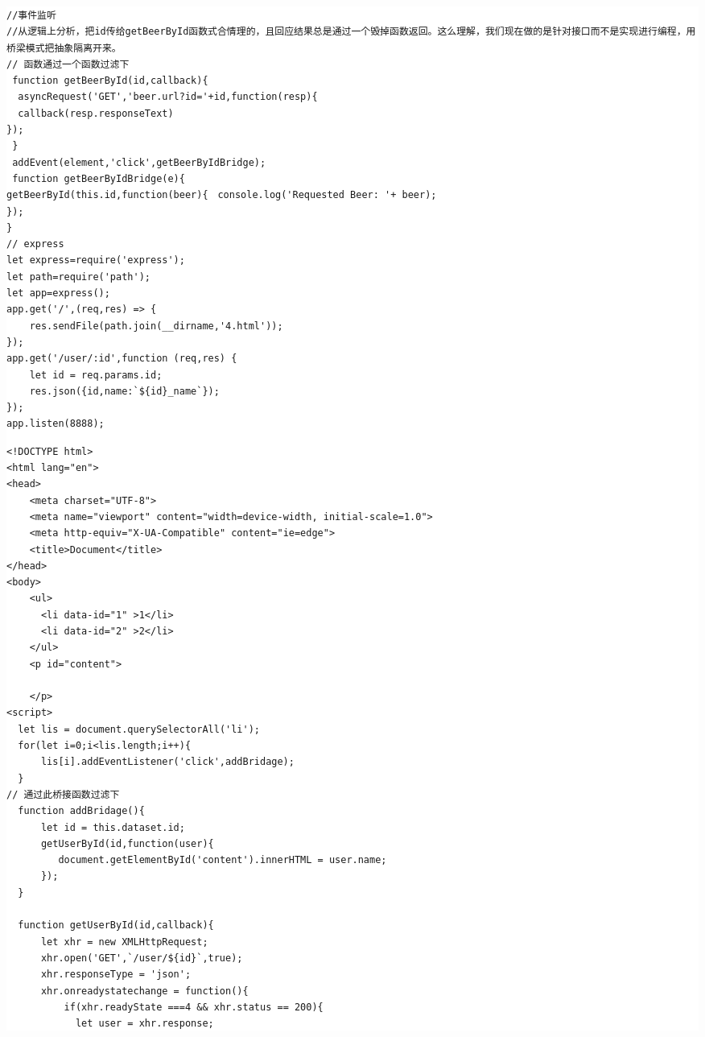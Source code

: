 ```
//事件监听
//从逻辑上分析，把id传给getBeerById函数式合情理的，且回应结果总是通过一个毁掉函数返回。这么理解，我们现在做的是针对接口而不是实现进行编程，用桥梁模式把抽象隔离开来。
// 函数通过一个函数过滤下
 function getBeerById(id,callback){
  asyncRequest('GET','beer.url?id='+id,function(resp){
  callback(resp.responseText)
});
 }
 addEvent(element,'click',getBeerByIdBridge);
 function getBeerByIdBridge(e){
getBeerById(this.id,function(beer){　console.log('Requested Beer: '+ beer);
});
}
// express
let express=require('express');
let path=require('path');
let app=express();
app.get('/',(req,res) => {
    res.sendFile(path.join(__dirname,'4.html'));
});
app.get('/user/:id',function (req,res) {
    let id = req.params.id;
    res.json({id,name:`${id}_name`});
});
app.listen(8888);
```

```
<!DOCTYPE html>
<html lang="en">
<head>
    <meta charset="UTF-8">
    <meta name="viewport" content="width=device-width, initial-scale=1.0">
    <meta http-equiv="X-UA-Compatible" content="ie=edge">
    <title>Document</title>
</head>
<body>
    <ul>
      <li data-id="1" >1</li>
      <li data-id="2" >2</li>
    </ul>
    <p id="content">

    </p>
<script>
  let lis = document.querySelectorAll('li');
  for(let i=0;i<lis.length;i++){
      lis[i].addEventListener('click',addBridage);
  }
// 通过此桥接函数过滤下
  function addBridage(){
      let id = this.dataset.id;
      getUserById(id,function(user){
         document.getElementById('content').innerHTML = user.name;
      });
  }

  function getUserById(id,callback){
      let xhr = new XMLHttpRequest;
      xhr.open('GET',`/user/${id}`,true);
      xhr.responseType = 'json';
      xhr.onreadystatechange = function(){
          if(xhr.readyState ===4 && xhr.status == 200){
            let user = xhr.response;
```